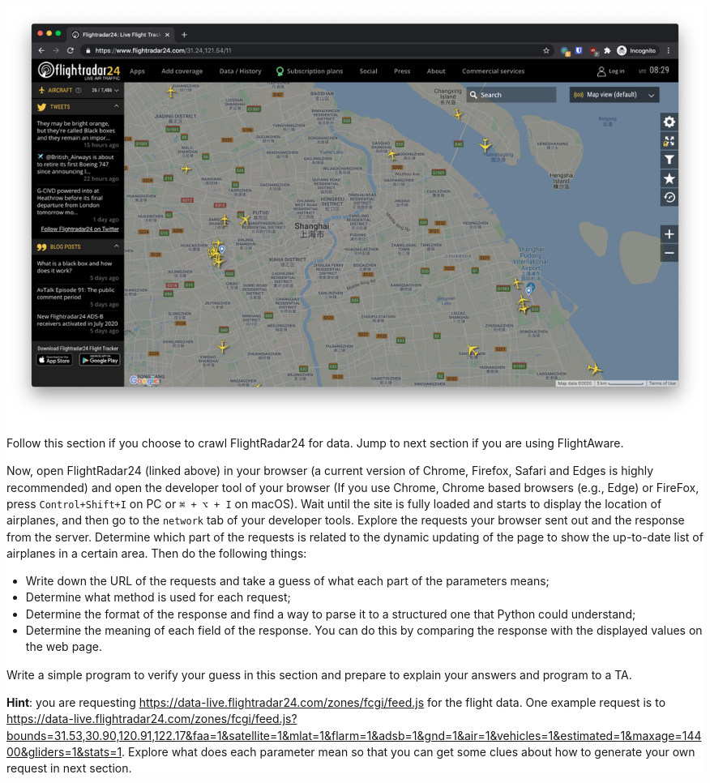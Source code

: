 ![The complete loaded FlightRadar24 site](./img/flightradar24.png)

Follow this section if you choose to crawl FlightRadar24 for data. Jump to next section if you are using FlightAware.

Now, open FlightRadar24 (linked above) in your browser (a current version of Chrome, Firefox, Safari and Edges is highly recommended) and open the developer tool of your browser (If you use Chrome, Chrome based browsers (e.g., Edge) or FireFox, press `Control+Shift+I` on PC or `⌘ + ⌥ + I` on macOS). Wait until the site is fully loaded and starts to display the location of airplanes, and then go to the `network` tab of your developer tools. Explore the requests your browser sent out and the response from the server. Determine which part of the requests is related to the dynamic updating of the page to show the up-to-date list of airplanes in a certain area. Then do the following things:

- Write down the URL of the requests and take a guess of what each part of the parameters means;
- Determine what method is used for each request;
- Determine the format of the response and find a way to parse it to a structured one that Python could understand;
- Determine the meaning of each field of the response. You can do this by comparing the response with the displayed values on the web page.

Write a simple program to verify your guess in this section and prepare to explain your answers and program to a TA.

**Hint**: you are requesting https://data-live.flightradar24.com/zones/fcgi/feed.js for the flight data. One example request is to https://data-live.flightradar24.com/zones/fcgi/feed.js?bounds=31.53,30.90,120.91,122.17&faa=1&satellite=1&mlat=1&flarm=1&adsb=1&gnd=1&air=1&vehicles=1&estimated=1&maxage=14400&gliders=1&stats=1. Explore what does each parameter mean so that you can get some clues about how to generate your own request in next section.
